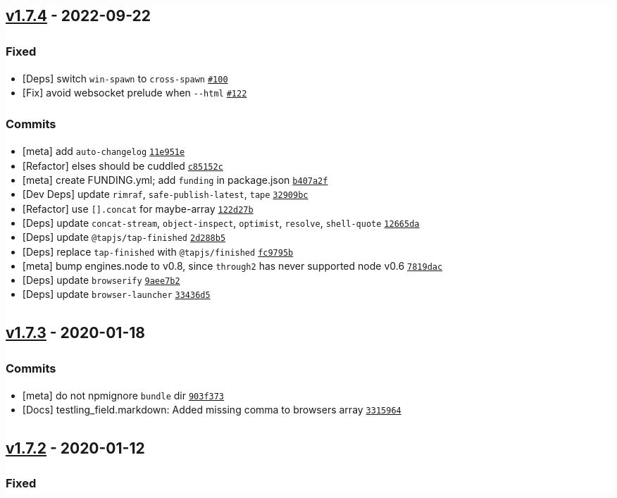 ## [v1.7.4](https://github.com/tape-testing/testling/compare/v1.7.3...v1.7.4) - 2022-09-22

### Fixed

- [Deps] switch `win-spawn` to `cross-spawn` [`#100`](https://github.com/tape-testing/testling/issues/100)
- [Fix] avoid websocket prelude when `--html` [`#122`](https://github.com/tape-testing/testling/issues/122)

### Commits

- [meta] add `auto-changelog` [`11e951e`](https://github.com/tape-testing/testling/commit/11e951e5e13bcbf3ab2225015a6b69666605ef7f)
- [Refactor] elses should be cuddled [`c85152c`](https://github.com/tape-testing/testling/commit/c85152c4cd407adde7f6adee34f691e1e5e24ce4)
- [meta] create FUNDING.yml; add `funding` in package.json [`b407a2f`](https://github.com/tape-testing/testling/commit/b407a2fc03cf52a549ae50287ebe5caa1110e6f1)
- [Dev Deps] update `rimraf`, `safe-publish-latest`, `tape` [`32909bc`](https://github.com/tape-testing/testling/commit/32909bceeaee0cec6c6c616cb436413ad82c29da)
- [Refactor] use `[].concat` for maybe-array [`122d27b`](https://github.com/tape-testing/testling/commit/122d27bc0cf20cb5e7612ed8c583549096596643)
- [Deps] update `concat-stream`, `object-inspect`, `optimist`, `resolve`, `shell-quote` [`12665da`](https://github.com/tape-testing/testling/commit/12665da4762594272374f6e09261f2e7d8e86cd3)
- [Deps] update `@tapjs/tap-finished` [`2d288b5`](https://github.com/tape-testing/testling/commit/2d288b513ba8a8a64b8bcd9251d6d6ea183fd857)
- [Deps] replace `tap-finished` with `@tapjs/finished` [`fc9795b`](https://github.com/tape-testing/testling/commit/fc9795b17b35c5d7ada287bd1a614a5a19df604b)
- [meta] bump engines.node to v0.8, since `through2` has never supported node v0.6 [`7819dac`](https://github.com/tape-testing/testling/commit/7819dac701011a2d6c55de5f8a74aa9ff1de6585)
- [Deps] update `browserify` [`9aee7b2`](https://github.com/tape-testing/testling/commit/9aee7b2b2e52ad40197e84d716f1aee66e310dcd)
- [Deps] update `browser-launcher` [`33436d5`](https://github.com/tape-testing/testling/commit/33436d5d3bec0692cdeb3a6ad82f35142ec2a103)

## [v1.7.3](https://github.com/tape-testing/testling/compare/v1.7.2...v1.7.3) - 2020-01-18

### Commits

- [meta] do not npmignore `bundle` dir [`903f373`](https://github.com/tape-testing/testling/commit/903f373e52c33eef117dd3c2f77d34f0be729f55)
- [Docs] testling_field.markdown: Added missing comma to browsers array [`3315964`](https://github.com/tape-testing/testling/commit/33159646ea48f2c3b6a1cfb8c3b1fad71adea1f9)

## [v1.7.2](https://github.com/tape-testing/testling/compare/v1.7.1...v1.7.2) - 2020-01-12

### Fixed
